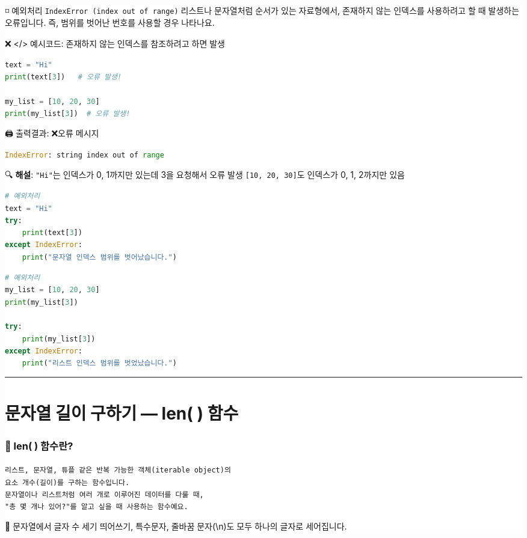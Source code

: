 ◽ 예외처리 `IndexError (index out of range)`
	리스트나 문자열처럼 순서가 있는 자료형에서, 존재하지 않는 인덱스를 사용하려고 할 때 
	발생하는 오류입니다.
	즉, 범위를 벗어난 번호를 사용할 경우 나타나요.

❌ </> 예시코드:  존재하지 않는 인덱스를 참조하려고 하면 발생
``` python
text = "Hi"
print(text[3])   # 오류 발생!

my_list = [10, 20, 30]
print(my_list[3])  # 오류 발생!
```

🖨️ 출력결과: ❌오류 메시지
```python
IndexError: string index out of range
```

🔍 **해설**:
	`"Hi"`는 인덱스가 0, 1까지만 있는데 3을 요청해서 오류 발생
	`[10, 20, 30]`도 인덱스가 0, 1, 2까지만 있음

```python
# 예외처리
text = "Hi"
try:
	print(text[3])
except IndexError:
	print("문자열 인덱스 범위를 벗어났습니다.")
```

```python
# 예외처리
my_list = [10, 20, 30]
print(my_list[3]) 

try:
	print(my_list[3])
except IndexError:
	print("리스트 인덱스 범위를 벗었났습니다.")
```

---
# 문자열 길이 구하기 — len( ) 함수

### 🔹 len( ) 함수란?
	리스트, 문자열, 튜플 같은 반복 가능한 객체(iterable object)의  
	요소 개수(길이)를 구하는 함수입니다.
	문자열이나 리스트처럼 여러 개로 이루어진 데이터를 다룰 때,  
	"총 몇 개나 있어?"를 알고 싶을 때 사용하는 함수예요.

🧐 문자열에서 글자 수 세기
	띄어쓰기, 특수문자, 줄바꿈 문자(\n)도 모두 하나의 글자로 세어집니다.
